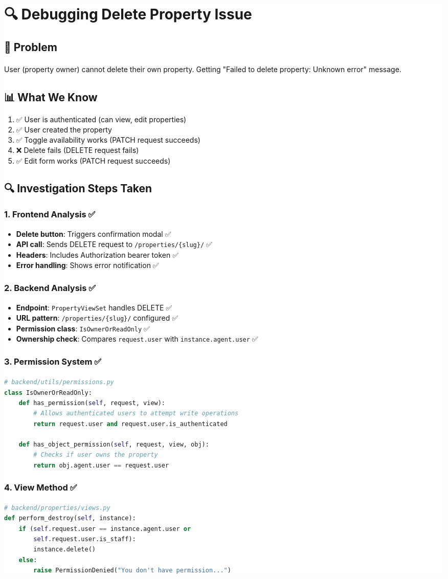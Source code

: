 # 🔍 Debugging Delete Property Issue

## 🎯 Problem
User (property owner) cannot delete their own property. Getting "Failed to delete property: Unknown error" message.

## 📊 What We Know
1. ✅ User is authenticated (can view, edit properties)
2. ✅ User created the property
3. ✅ Toggle availability works (PATCH request succeeds)
4. ❌ Delete fails (DELETE request fails)
5. ✅ Edit form works (PATCH request succeeds)

## 🔍 Investigation Steps Taken

### 1. Frontend Analysis ✅
- **Delete button**: Triggers confirmation modal ✅
- **API call**: Sends DELETE request to `/properties/{slug}/` ✅
- **Headers**: Includes Authorization bearer token ✅
- **Error handling**: Shows error notification ✅

### 2. Backend Analysis ✅
- **Endpoint**: `PropertyViewSet` handles DELETE ✅
- **URL pattern**: `/properties/{slug}/` configured ✅
- **Permission class**: `IsOwnerOrReadOnly` ✅
- **Ownership check**: Compares `request.user` with `instance.agent.user` ✅

### 3. Permission System ✅
```python
# backend/utils/permissions.py
class IsOwnerOrReadOnly:
    def has_permission(self, request, view):
        # Allows authenticated users to attempt write operations
        return request.user and request.user.is_authenticated
    
    def has_object_permission(self, request, view, obj):
        # Checks if user owns the property
        return obj.agent.user == request.user
```

### 4. View Method ✅
```python
# backend/properties/views.py
def perform_destroy(self, instance):
    if (self.request.user == instance.agent.user or
        self.request.user.is_staff):
        instance.delete()
    else:
        raise PermissionDenied("You don't have permission...")
```
